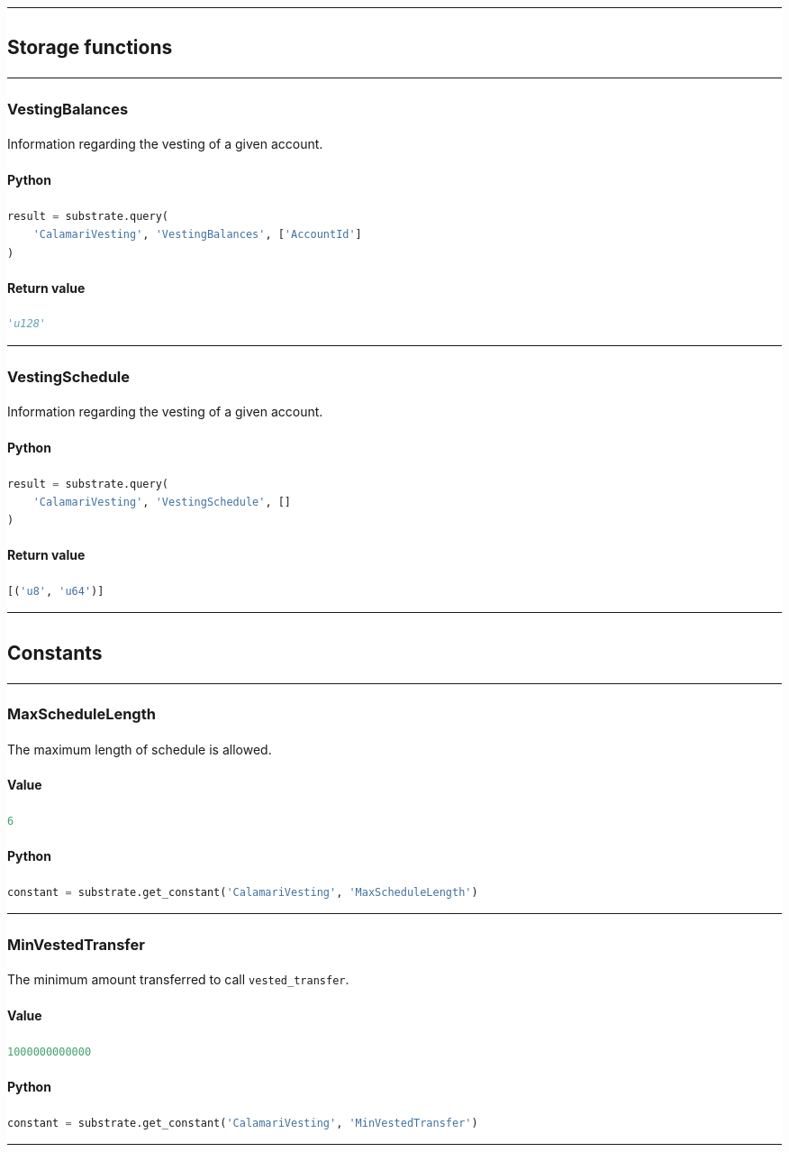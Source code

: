 ---------
## Storage functions

---------
### VestingBalances
 Information regarding the vesting of a given account.

#### Python
```python
result = substrate.query(
    'CalamariVesting', 'VestingBalances', ['AccountId']
)
```

#### Return value
```python
'u128'
```
---------
### VestingSchedule
 Information regarding the vesting of a given account.

#### Python
```python
result = substrate.query(
    'CalamariVesting', 'VestingSchedule', []
)
```

#### Return value
```python
[('u8', 'u64')]
```
---------
## Constants

---------
### MaxScheduleLength
 The maximum length of schedule is allowed.
#### Value
```python
6
```
#### Python
```python
constant = substrate.get_constant('CalamariVesting', 'MaxScheduleLength')
```
---------
### MinVestedTransfer
 The minimum amount transferred to call `vested_transfer`.
#### Value
```python
1000000000000
```
#### Python
```python
constant = substrate.get_constant('CalamariVesting', 'MinVestedTransfer')
```
---------